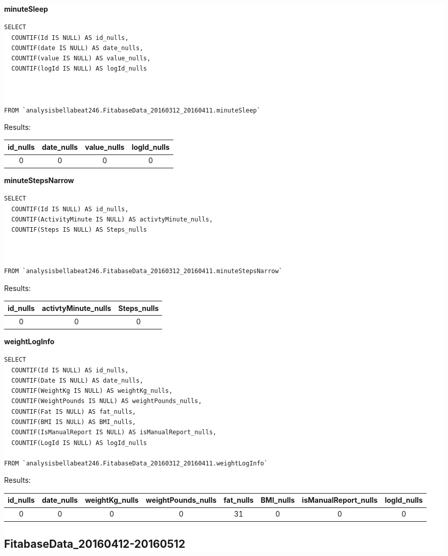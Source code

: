 
**minuteSleep**

    SELECT 
      COUNTIF(Id IS NULL) AS id_nulls,
      COUNTIF(date IS NULL) AS date_nulls,
      COUNTIF(value IS NULL) AS value_nulls,
      COUNTIF(logId IS NULL) AS logId_nulls
    
    
    
    FROM `analysisbellabeat246.FitabaseData_20160312_20160411.minuteSleep`

Results: 

| id_nulls |	date_nulls |	value_nulls |	logId_nulls |
| :---: | :---: | :---: | :---: |
| 0 |	0 |	0 |	0 |

**minuteStepsNarrow**

    SELECT 
      COUNTIF(Id IS NULL) AS id_nulls,
      COUNTIF(ActivityMinute IS NULL) AS activtyMinute_nulls,
      COUNTIF(Steps IS NULL) AS Steps_nulls
    
    
    
    FROM `analysisbellabeat246.FitabaseData_20160312_20160411.minuteStepsNarrow`

Results:

| id_nulls |	activtyMinute_nulls |	Steps_nulls |
| :---: | :---: | :---: |
| 0	 | 0 |	0 |

**weightLogInfo**

    SELECT 
      COUNTIF(Id IS NULL) AS id_nulls,
      COUNTIF(Date IS NULL) AS date_nulls,
      COUNTIF(WeightKg IS NULL) AS weightKg_nulls,
      COUNTIF(WeightPounds IS NULL) AS weightPounds_nulls,
      COUNTIF(Fat IS NULL) AS fat_nulls,
      COUNTIF(BMI IS NULL) AS BMI_nulls,
      COUNTIF(IsManualReport IS NULL) AS isManualReport_nulls,
      COUNTIF(LogId IS NULL) AS logId_nulls
    
    FROM `analysisbellabeat246.FitabaseData_20160312_20160411.weightLogInfo`

Results:

| id_nulls | date_nulls | weightKg_nulls | weightPounds_nulls | fat_nulls | BMI_nulls | isManualReport_nulls | logId_nulls |
| :---: | :---: | :---: | :---: | :---: | :---: | :---: | :---: |
| 0 | 0 | 0 | 0 | 31 | 0 | 0 | 0 |



## FitabaseData_20160412-20160512
